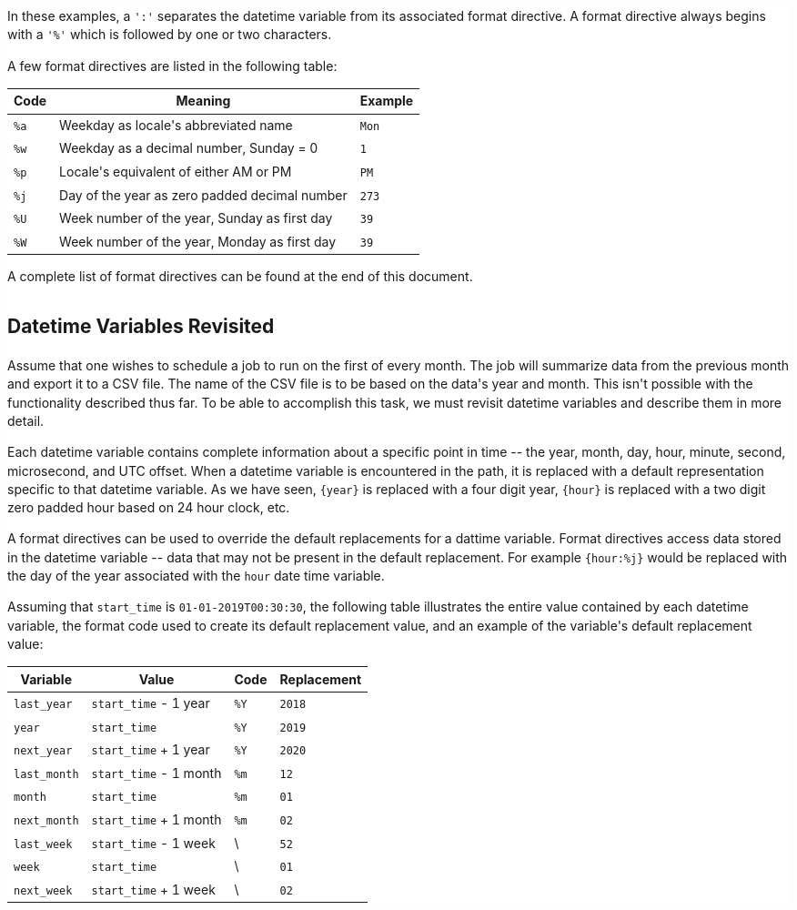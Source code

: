 ```
```

In these examples, a `':'` separates the datetime variable from its associated format
directive.  A format directive always begins with a `'%'` which is followed by one or
two characters.

A few format directives are listed in the following table:

| Code | Meaning | Example |
| ---- | ------- | ------- |
| `%a` | Weekday as locale's abbreviated name | `Mon` |
| `%w` | Weekday as a decimal number, Sunday = 0 | `1` |
| `%p` | Locale's equivalent of either AM or PM | `PM` |
| `%j` | Day of the year as zero padded decimal number | `273 ` |
| `%U` | Week number of the year, Sunday as first day | `39` |
| `%W` | Week number of the year, Monday as first day | `39` |

A complete list of format directives can be found at the end of this document.

## Datetime Variables Revisited

Assume that one wishes to schedule a job to run on the first of every month.  The job
will summarize data from the previous month and export it to a CSV file.  The name of
the CSV file is to be based on the data's year and month.  This isn't possible with the
functionality described thus far.  To be able to accomplish this task, we must revisit
datetime variables and describe them in more detail.

Each datetime variable contains complete information about a specific point in time --
the year, month, day, hour, minute, second, microsecond, and UTC offset.  When a
datetime variable is encountered in the path, it is replaced with a default
representation specific to that datetime variable.  As we have seen, `{year}` is
replaced with a four digit year, `{hour}` is replaced with a two digit zero padded hour
based on 24 hour clock, etc.

A format directives can be used to override the default replacements for a dattime
variable.  Format directives
access data stored in the datetime variable -- data that may not be present in the
default replacement.  For example `{hour:%j}` would be replaced with the day of the year
associated with the `hour` date time variable.

Assuming that `start_time` is `01-01-2019T00:30:30`, the following table illustrates the
entire value contained by each datetime variable, the format code used to create its
default replacement value, and an example of the variable's default replacement value:

| Variable     | Value                  | Code | Replacement |
| -----------  | ---------------------  | ---- | ------- |
| `last_year`  | `start_time` - 1 year  | `%Y` | `2018` |
| `year`       | `start_time`           | `%Y` | `2019` |
| `next_year`  | `start_time` + 1 year  | `%Y` | `2020` |
| `last_month` | `start_time` - 1 month | `%m` | `12` |
| `month`      | `start_time`           | `%m` | `01` |
| `next_month` | `start_time` + 1 month | `%m` | `02` |
| `last_week`  | `start_time` - 1 week  | \    | `52` |
| `week`       | `start_time`           | \    | `01` |
| `next_week`  | `start_time` + 1 week  | \    | `02` |